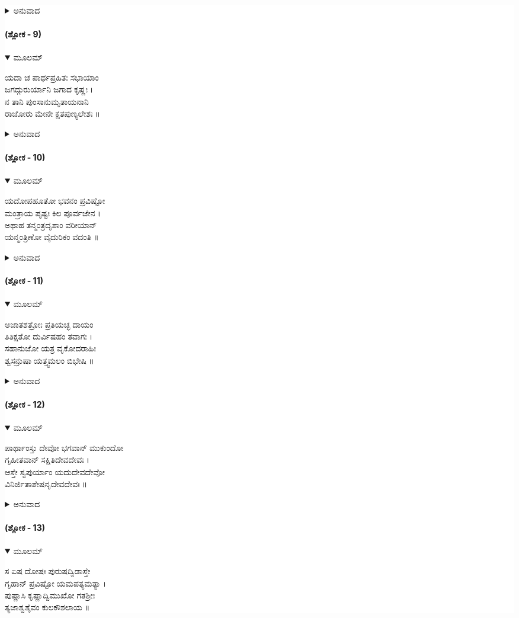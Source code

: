 <details><summary>ಅನುವಾದ</summary></details>

#### (ಶ್ಲೋಕ - 9)


<details open><summary>ಮೂಲಮ್</summary>

ಯದಾ ಚ ಪಾರ್ಥಪ್ರಹಿತಃ ಸಭಾಯಾಂ  
ಜಗದ್ಗುರುರ್ಯಾನಿ ಜಗಾದ ಕೃಷ್ಣಃ ।  
ನ ತಾನಿ ಪುಂಸಾನುಮೃತಾಯನಾನಿ  
ರಾಜೋರು ಮೇನೇ ಕ್ಷತಪುಣ್ಯಲೇಶಃ ॥
</details>

<details><summary>ಅನುವಾದ</summary></details>

#### (ಶ್ಲೋಕ - 10)


<details open><summary>ಮೂಲಮ್</summary>

ಯದೋಪಹೂತೋ ಭವನಂ ಪ್ರವಿಷ್ಟೋ  
ಮಂತ್ರಾಯ ಪೃಷ್ಟಃ ಕಿಲ ಪೂರ್ವಜೇನ ।  
ಅಥಾಹ ತನ್ಮಂತ್ರದೃಶಾಂ ವರೀಯಾನ್  
ಯನ್ಮಂತ್ರಿಣೋ ವೈದುರಿಕಂ ವದಂತಿ ॥
</details>

<details><summary>ಅನುವಾದ</summary></details>

#### (ಶ್ಲೋಕ - 11)


<details open><summary>ಮೂಲಮ್</summary>

ಅಜಾತಶತ್ರೋಃ ಪ್ರತಿಯಚ್ಛ ದಾಯಂ  
ತಿತಿಕ್ಷತೋ ದುರ್ವಿಷಹಂ ತವಾಗಃ ।  
ಸಹಾನುಜೋ ಯತ್ರ ವೃಕೋದರಾಹಿಃ  
ಶ್ವಸನ್ರುಷಾ ಯತ್ತ್ವಮಲಂ ಬಿಭೇಷಿ ॥
</details>

<details><summary>ಅನುವಾದ</summary></details>

#### (ಶ್ಲೋಕ - 12)


<details open><summary>ಮೂಲಮ್</summary>

ಪಾರ್ಥಾಂಸ್ತು ದೇವೋ ಭಗವಾನ್ ಮುಕುಂದೋ  
ಗೃಹೀತವಾನ್ ಸಕ್ಷಿತಿದೇವದೇವಃ ।  
ಆಸ್ತೇ ಸ್ವಪುರ್ಯಾಂ ಯದುದೇವದೇವೋ  
ವಿನಿರ್ಜಿತಾಶೇಷನೃದೇವದೇವಃ ॥
</details>

<details><summary>ಅನುವಾದ</summary></details>

#### (ಶ್ಲೋಕ - 13)


<details open><summary>ಮೂಲಮ್</summary>

ಸ ಏಷ ದೋಷಃ ಪುರುಷದ್ವಿಡಾಸ್ತೇ  
ಗೃಹಾನ್ ಪ್ರವಿಷ್ಟೋ ಯಮಪತ್ಯಮತ್ಯಾ ।  
ಪುಷ್ಣಾಸಿ ಕೃಷ್ಣಾದ್ವಿಮುಖೋ ಗತಶ್ರೀಃ  
ತ್ಯಜಾಶ್ವಶೈವಂ ಕುಲಕೌಶಲಾಯ ॥
</details>
